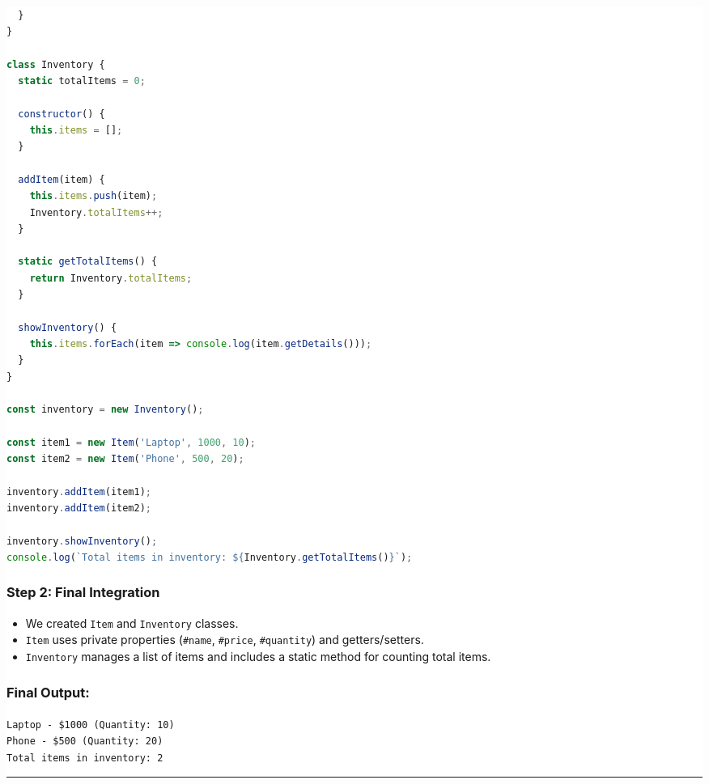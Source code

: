 ```javascript
  }
}

class Inventory {
  static totalItems = 0;

  constructor() {
    this.items = [];
  }

  addItem(item) {
    this.items.push(item);
    Inventory.totalItems++;
  }

  static getTotalItems() {
    return Inventory.totalItems;
  }

  showInventory() {
    this.items.forEach(item => console.log(item.getDetails()));
  }
}

const inventory = new Inventory();

const item1 = new Item('Laptop', 1000, 10);
const item2 = new Item('Phone', 500, 20);

inventory.addItem(item1);
inventory.addItem(item2);

inventory.showInventory();
console.log(`Total items in inventory: ${Inventory.getTotalItems()}`);
```

### Step 2: Final Integration

- We created `Item` and `Inventory` classes.
- `Item` uses private properties (`#name`, `#price`, `#quantity`) and getters/setters.
- `Inventory` manages a list of items and includes a static method for counting total items.

### Final Output:

```
Laptop - $1000 (Quantity: 10)
Phone - $500 (Quantity: 20)
Total items in inventory: 2
```

---
